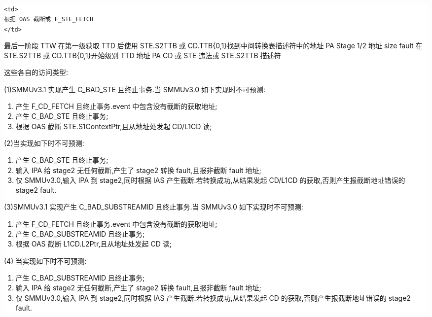     <td>
    根据 OAS 截断或 F_STE_FETCH
    </td>
  </tr>
  <tr>
    <td rowspan="2">
    最后一阶段 TTW
    </td>
    <td>
    在第一级获取 TTD 后使用 STE.S2TTB 或 CD.TTB{0,1}找到中间转换表描述符中的地址
    </td>
    <td>
    PA
    </td>
    <td>
    Stage 1/2 地址 size fault
    </td>
  </tr>
  <tr>
    <td>
    在 STE.S2TTB 或 CD.TTB{0,1}开始级别 TTD 地址
    </td>
    <td>
    PA
    </td>
    <td>
    CD 或 STE 违法或 STE.S2TTB 描述符
    </td>
  </tr>
</table>

这些各自的访问类型:

(1)SMMUv3.1 实现产生 C_BAD_STE 且终止事务.当 SMMUv3.0 如下实现时不可预测:

1. 产生 F_CD_FETCH 且终止事务.event 中包含没有截断的获取地址;
2. 产生 C_BAD_STE 且终止事务;
3. 根据 OAS 截断 STE.S1ContextPtr,且从地址处发起 CD/L1CD 读;

(2)当实现如下时不可预测:

1. 产生 C_BAD_STE 且终止事务;
2. 输入 IPA 给 stage2 无任何截断,产生了 stage2 转换 fault,且报非截断 fault 地址;
3. 仅 SMMUv3.0,输入 IPA 到 stage2,同时根据 IAS 产生截断.若转换成功,从结果发起 CD/L1CD 的获取,否则产生报截断地址错误的 stage2 fault.

(3)SMMUv3.1 实现产生 C_BAD_SUBSTREAMID 且终止事务.当 SMMUv3.0 如下实现时不可预测:

1. 产生 F_CD_FETCH 且终止事务.event 中包含没有截断的获取地址;
2. 产生 C_BAD_SUBSTREAMID 且终止事务;
3. 根据 OAS 截断 L1CD.L2Ptr,且从地址处发起 CD 读;

(4) 当实现如下时不可预测:

1. 产生 C_BAD_SUBSTREAMID 且终止事务;
2. 输入 IPA 给 stage2 无任何截断,产生了 stage2 转换 fault,且报非截断 fault 地址;
3. 仅 SMMUv3.0,输入 IPA 到 stage2,同时根据 IAS 产生截断.若转换成功,从结果发起 CD 的获取,否则产生报截断地址错误的 stage2 fault.
